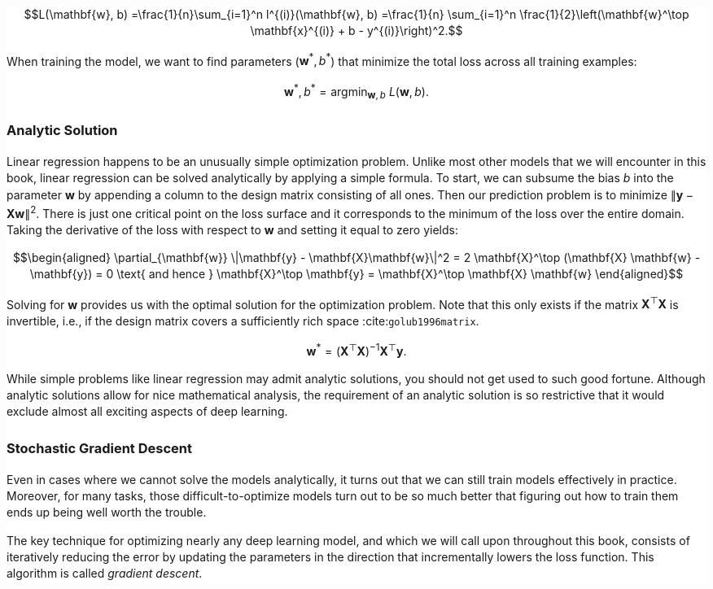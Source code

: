 $$L(\mathbf{w}, b) =\frac{1}{n}\sum_{i=1}^n l^{(i)}(\mathbf{w}, b) =\frac{1}{n} \sum_{i=1}^n \frac{1}{2}\left(\mathbf{w}^\top \mathbf{x}^{(i)} + b - y^{(i)}\right)^2.$$

When training the model, we want to find parameters ($\mathbf{w}^*, b^*$)
that minimize the total loss across all training examples:

$$\mathbf{w}^*, b^* = \operatorname*{argmin}_{\mathbf{w}, b}\  L(\mathbf{w}, b).$$


### Analytic Solution

Linear regression happens to be an unusually simple optimization problem.
Unlike most other models that we will encounter in this book,
linear regression can be solved analytically by applying a simple formula.
To start, we can subsume the bias $b$ into the parameter $\mathbf{w}$
by appending a column to the design matrix consisting of all ones.
Then our prediction problem is to minimize $\|\mathbf{y} - \mathbf{X}\mathbf{w}\|^2$.
There is just one critical point on the loss surface
and it corresponds to the minimum of the loss over the entire domain.
Taking the derivative of the loss with respect to $\mathbf{w}$
and setting it equal to zero yields:

$$\begin{aligned}
    \partial_{\mathbf{w}} \|\mathbf{y} - \mathbf{X}\mathbf{w}\|^2 = 
    2 \mathbf{X}^\top (\mathbf{X} \mathbf{w} - \mathbf{y}) = 0
    \text{ and hence }
    \mathbf{X}^\top \mathbf{y} = \mathbf{X}^\top \mathbf{X} \mathbf{w}
\end{aligned}$$

Solving for $\mathbf{w}$ provides us with the optimal solution for the optimization problem. Note that this only exists if the matrix $\mathbf X^\top \mathbf X$ is invertible, i.e., if the design matrix covers a sufficiently rich space :cite:`golub1996matrix`. 

$$\mathbf{w}^* = (\mathbf X^\top \mathbf X)^{-1}\mathbf X^\top \mathbf{y}.$$

While simple problems like linear regression
may admit analytic solutions,
you should not get used to such good fortune.
Although analytic solutions allow for nice mathematical analysis,
the requirement of an analytic solution is so restrictive
that it would exclude almost all exciting aspects of deep learning.

### Stochastic Gradient Descent

Even in cases where we cannot solve the models analytically,
it turns out that we can still train models effectively in practice.
Moreover, for many tasks, those difficult-to-optimize models
turn out to be so much better that figuring out how to train them
ends up being well worth the trouble.

The key technique for optimizing nearly any deep learning model,
and which we will call upon throughout this book,
consists of iteratively reducing the error
by updating the parameters in the direction
that incrementally lowers the loss function.
This algorithm is called *gradient descent*.
